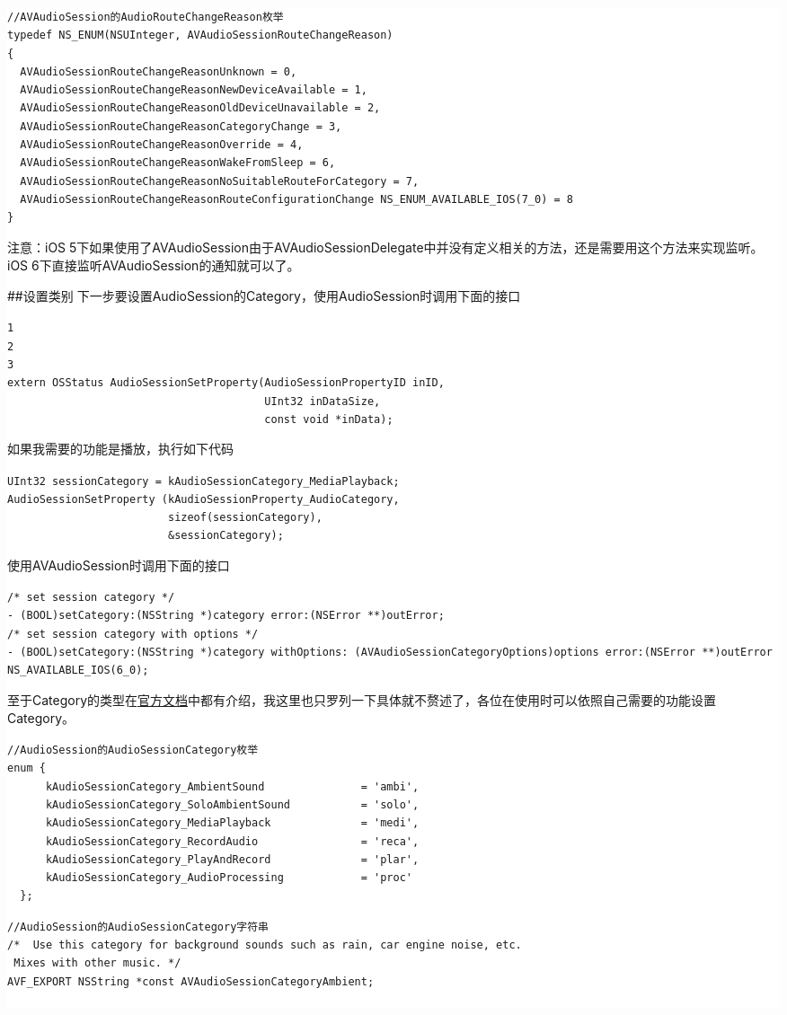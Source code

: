 ```
//AVAudioSession的AudioRouteChangeReason枚举
typedef NS_ENUM(NSUInteger, AVAudioSessionRouteChangeReason)
{
  AVAudioSessionRouteChangeReasonUnknown = 0,
  AVAudioSessionRouteChangeReasonNewDeviceAvailable = 1,
  AVAudioSessionRouteChangeReasonOldDeviceUnavailable = 2,
  AVAudioSessionRouteChangeReasonCategoryChange = 3,
  AVAudioSessionRouteChangeReasonOverride = 4,
  AVAudioSessionRouteChangeReasonWakeFromSleep = 6,
  AVAudioSessionRouteChangeReasonNoSuitableRouteForCategory = 7,
  AVAudioSessionRouteChangeReasonRouteConfigurationChange NS_ENUM_AVAILABLE_IOS(7_0) = 8
}
```
注意：iOS 5下如果使用了AVAudioSession由于AVAudioSessionDelegate中并没有定义相关的方法，还是需要用这个方法来实现监听。iOS 6下直接监听AVAudioSession的通知就可以了。

##设置类别
下一步要设置AudioSession的Category，使用AudioSession时调用下面的接口

```
1
2
3
extern OSStatus AudioSessionSetProperty(AudioSessionPropertyID inID,
                                        UInt32 inDataSize,
                                        const void *inData);
```

如果我需要的功能是播放，执行如下代码

```
UInt32 sessionCategory = kAudioSessionCategory_MediaPlayback;
AudioSessionSetProperty (kAudioSessionProperty_AudioCategory,
                         sizeof(sessionCategory),
                         &sessionCategory);
```
使用AVAudioSession时调用下面的接口

```
/* set session category */
- (BOOL)setCategory:(NSString *)category error:(NSError **)outError;
/* set session category with options */
- (BOOL)setCategory:(NSString *)category withOptions: (AVAudioSessionCategoryOptions)options error:(NSError **)outError NS_AVAILABLE_IOS(6_0);

```
至于Category的类型在[官方文档](https://developer.apple.com/library/ios/documentation/Audio/Conceptual/AudioSessionProgrammingGuide/AudioSessionBasics/AudioSessionBasics.html#//apple_ref/doc/uid/TP40007875-CH3-SW1)中都有介绍，我这里也只罗列一下具体就不赘述了，各位在使用时可以依照自己需要的功能设置Category。

```
//AudioSession的AudioSessionCategory枚举
enum {
      kAudioSessionCategory_AmbientSound               = 'ambi',
      kAudioSessionCategory_SoloAmbientSound           = 'solo',
      kAudioSessionCategory_MediaPlayback              = 'medi',
      kAudioSessionCategory_RecordAudio                = 'reca',
      kAudioSessionCategory_PlayAndRecord              = 'plar',
      kAudioSessionCategory_AudioProcessing            = 'proc'
  };
```
```
//AudioSession的AudioSessionCategory字符串
/*  Use this category for background sounds such as rain, car engine noise, etc.  
 Mixes with other music. */
AVF_EXPORT NSString *const AVAudioSessionCategoryAmbient;
  
```